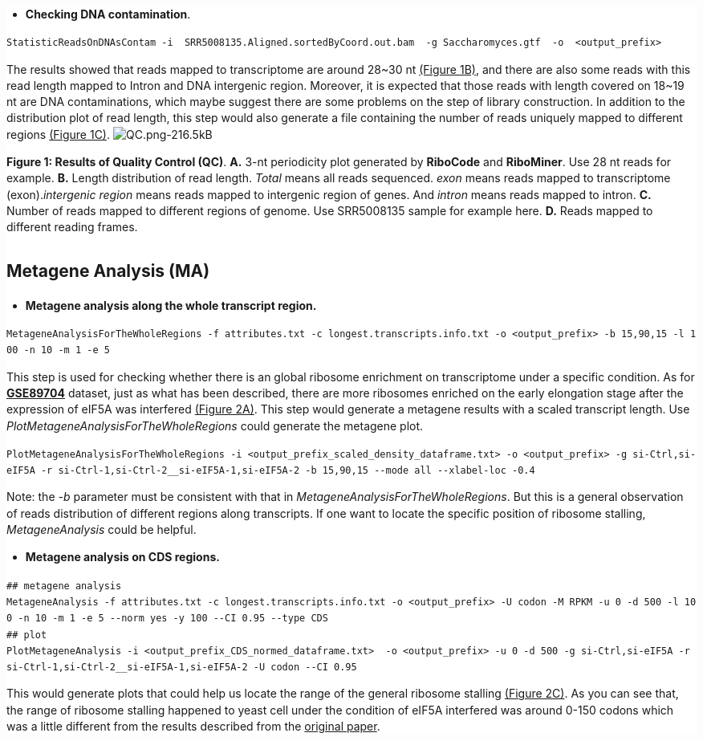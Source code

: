 + **Checking DNA contamination**.
```
StatisticReadsOnDNAsContam -i  SRR5008135.Aligned.sortedByCoord.out.bam  -g Saccharomyces.gtf  -o  <output_prefix>
```
The results showed that reads mapped to transcriptome are around 28\~30 nt [(Figure 1B)][5], and there are also some reads with this read length mapped to Intron and DNA intergenic region. Moreover, it is expected that those reads with length covered on 18\~19 nt are DNA contaminations, which maybe suggest there are some problems on the step of library construction. In addition to the distribution plot of read length, this step would also generate a file containing the number of reads uniquely mapped to different regions [(Figure 1C)][6].
![QC.png-216.5kB][7]

**Figure 1: Results of Quality Control (QC)**. **A.** 3-nt periodicity plot generated by **RiboCode** and **RiboMiner**. Use 28 nt reads for example. **B.** Length distribution of read length. *Total* means all reads sequenced. *exon* means reads mapped to transcriptome (exon).*intergenic region* means reads mapped to intergenic region of genes. And *intron* means reads mapped to intron. **C.** Number of reads mapped to different regions of genome. Use SRR5008135 sample for example here. **D.** Reads mapped to different reading frames.
## **Metagene Analysis (MA)**
+ **Metagene analysis along the whole transcript region.**
```
MetageneAnalysisForTheWholeRegions -f attributes.txt -c longest.transcripts.info.txt -o <output_prefix> -b 15,90,15 -l 100 -n 10 -m 1 -e 5
```
This step is used for checking whether there is an global ribosome enrichment on transcriptome under a specific condition. As for **[GSE89704](https://www.ncbi.nlm.nih.gov/geo/query/acc.cgi?acc=GSE89704)** dataset, just as what has been described, there are more ribosomes enriched on the early elongation stage after the expression of eIF5A was interfered [(Figure 2A)][8]. This step would generate a metagene results with a scaled transcript length. Use *PlotMetageneAnalysisForTheWholeRegions* could generate the metagene plot.
```
PlotMetageneAnalysisForTheWholeRegions -i <output_prefix_scaled_density_dataframe.txt> -o <output_prefix> -g si-Ctrl,si-eIF5A -r si-Ctrl-1,si-Ctrl-2__si-eIF5A-1,si-eIF5A-2 -b 15,90,15 --mode all --xlabel-loc -0.4
```
Note: the *-b* parameter must be consistent with that in *MetageneAnalysisForTheWholeRegions*. But this is a general observation of reads distribution of different regions along transcripts. If one want to locate the specific position of ribosome stalling, *MetageneAnalysis* could be helpful.

+ **Metagene analysis on CDS regions.**
```
## metagene analysis
MetageneAnalysis -f attributes.txt -c longest.transcripts.info.txt -o <output_prefix> -U codon -M RPKM -u 0 -d 500 -l 100 -n 10 -m 1 -e 5 --norm yes -y 100 --CI 0.95 --type CDS
## plot
PlotMetageneAnalysis -i <output_prefix_CDS_normed_dataframe.txt>  -o <output_prefix> -u 0 -d 500 -g si-Ctrl,si-eIF5A -r si-Ctrl-1,si-Ctrl-2__si-eIF5A-1,si-eIF5A-2 -U codon --CI 0.95
```
This would generate plots that could help us locate the range of the general ribosome stalling [(Figure 2C)][9]. As you can see that, the range of ribosome stalling happened to yeast cell under the condition of eIF5A interfered was around 0-150 codons which was a little different from the results described from the [original paper](https://www.ncbi.nlm.nih.gov/pubmed/28392174).


  [1]: http://static.zybuluo.com/sherking/4wuu4omw1r3edhnhxoalot9q/QC2.png
  [2]: http://static.zybuluo.com/sherking/4wuu4omw1r3edhnhxoalot9q/QC2.png
  [3]: http://static.zybuluo.com/sherking/4wuu4omw1r3edhnhxoalot9q/QC2.png
  [4]: http://static.zybuluo.com/sherking/4wuu4omw1r3edhnhxoalot9q/QC2.png
  [5]: http://static.zybuluo.com/sherking/4wuu4omw1r3edhnhxoalot9q/QC2.png
  [6]: http://static.zybuluo.com/sherking/4wuu4omw1r3edhnhxoalot9q/QC2.png
  [7]: http://static.zybuluo.com/sherking/4wuu4omw1r3edhnhxoalot9q/QC2.png
  [8]: http://static.zybuluo.com/sherking/v59lhdcvwk57fya119a4r3rq/MA.png
  [9]: http://static.zybuluo.com/sherking/v59lhdcvwk57fya119a4r3rq/MA.png
  [10]: http://static.zybuluo.com/sherking/v59lhdcvwk57fya119a4r3rq/MA.png
  [11]: http://static.zybuluo.com/sherking/v59lhdcvwk57fya119a4r3rq/MA.png
  [12]: http://static.zybuluo.com/sherking/v59lhdcvwk57fya119a4r3rq/MA.png
  [13]: http://static.zybuluo.com/sherking/v59lhdcvwk57fya119a4r3rq/MA.png
  [14]: http://static.zybuluo.com/sherking/rl0wsq9zbrgnjg5f8alz00p5/AADensity.png
  [15]: http://static.zybuluo.com/sherking/rl0wsq9zbrgnjg5f8alz00p5/AADensity.png
  [16]: http://static.zybuluo.com/sherking/rl0wsq9zbrgnjg5f8alz00p5/AADensity.png
  [17]: http://static.zybuluo.com/sherking/rl0wsq9zbrgnjg5f8alz00p5/AADensity.png
  [18]: http://static.zybuluo.com/sherking/rl0wsq9zbrgnjg5f8alz00p5/AADensity.png
  [19]: http://static.zybuluo.com/sherking/rl0wsq9zbrgnjg5f8alz00p5/AADensity.png
  [20]: http://static.zybuluo.com/sherking/rl0wsq9zbrgnjg5f8alz00p5/AADensity.png
  [21]: http://static.zybuluo.com/sherking/soy2p4k58enaxjo32cvgmglw/triAADensity.png
  [22]: http://static.zybuluo.com/sherking/soy2p4k58enaxjo32cvgmglw/triAADensity.png
  [23]: http://static.zybuluo.com/sherking/soy2p4k58enaxjo32cvgmglw/triAADensity.png
  [24]: http://static.zybuluo.com/sherking/soy2p4k58enaxjo32cvgmglw/triAADensity.png
  [25]: http://static.zybuluo.com/sherking/r877xvlk0zyf0q6mfelxzbiv/CAItAI.png
  [26]: http://static.zybuluo.com/sherking/r877xvlk0zyf0q6mfelxzbiv/CAItAI.png
  [27]: http://static.zybuluo.com/sherking/r877xvlk0zyf0q6mfelxzbiv/CAItAI.png
  [28]: http://static.zybuluo.com/sherking/r877xvlk0zyf0q6mfelxzbiv/CAItAI.png
  [29]: http://static.zybuluo.com/sherking/soy2p4k58enaxjo32cvgmglw/triAADensity.png
  [30]: http://static.zybuluo.com/sherking/r877xvlk0zyf0q6mfelxzbiv/CAItAI.png
  [31]: http://static.zybuluo.com/sherking/jsgcklnuou46sxbgqe0ayh7v/EA.png